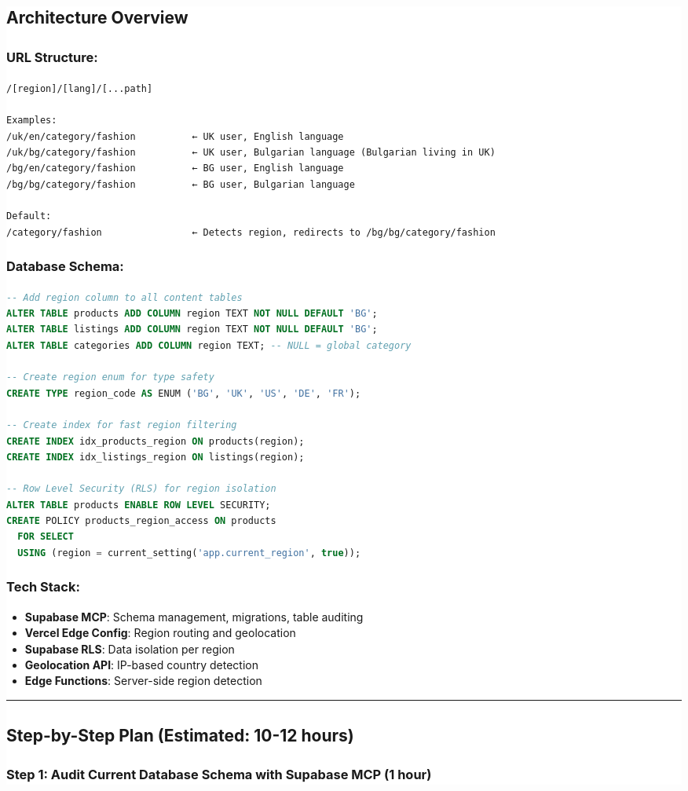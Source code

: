 
## Architecture Overview

### URL Structure:
```
/[region]/[lang]/[...path]

Examples:
/uk/en/category/fashion          ← UK user, English language
/uk/bg/category/fashion          ← UK user, Bulgarian language (Bulgarian living in UK)
/bg/en/category/fashion          ← BG user, English language
/bg/bg/category/fashion          ← BG user, Bulgarian language

Default:
/category/fashion                ← Detects region, redirects to /bg/bg/category/fashion
```

### Database Schema:
```sql
-- Add region column to all content tables
ALTER TABLE products ADD COLUMN region TEXT NOT NULL DEFAULT 'BG';
ALTER TABLE listings ADD COLUMN region TEXT NOT NULL DEFAULT 'BG';
ALTER TABLE categories ADD COLUMN region TEXT; -- NULL = global category

-- Create region enum for type safety
CREATE TYPE region_code AS ENUM ('BG', 'UK', 'US', 'DE', 'FR');

-- Create index for fast region filtering
CREATE INDEX idx_products_region ON products(region);
CREATE INDEX idx_listings_region ON listings(region);

-- Row Level Security (RLS) for region isolation
ALTER TABLE products ENABLE ROW LEVEL SECURITY;
CREATE POLICY products_region_access ON products
  FOR SELECT
  USING (region = current_setting('app.current_region', true));
```

### Tech Stack:
- **Supabase MCP**: Schema management, migrations, table auditing
- **Vercel Edge Config**: Region routing and geolocation
- **Supabase RLS**: Data isolation per region
- **Geolocation API**: IP-based country detection
- **Edge Functions**: Server-side region detection

---

## Step-by-Step Plan (Estimated: 10-12 hours)

### Step 1: Audit Current Database Schema with Supabase MCP (1 hour)

